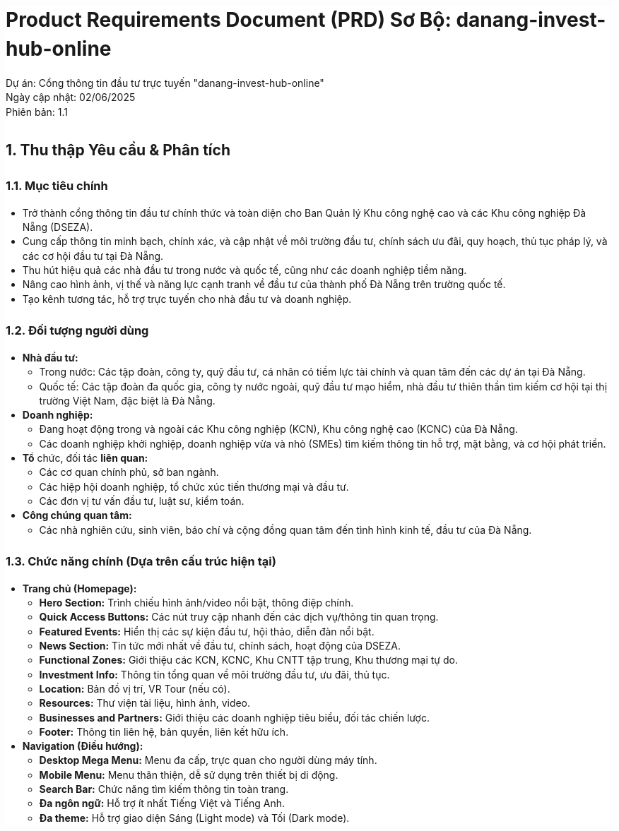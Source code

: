 # **Product Requirements Document (PRD) Sơ Bộ: danang-invest-hub-online**

Dự án: Cổng thông tin đầu tư trực tuyến "danang-invest-hub-online"  
Ngày cập nhật: 02/06/2025  
Phiên bản: 1.1

## **1\. Thu thập Yêu cầu & Phân tích**

### **1.1. Mục tiêu chính**

* Trở thành cổng thông tin đầu tư chính thức và toàn diện cho Ban Quản lý Khu công nghệ cao và các Khu công nghiệp Đà Nẵng (DSEZA).  
* Cung cấp thông tin minh bạch, chính xác, và cập nhật về môi trường đầu tư, chính sách ưu đãi, quy hoạch, thủ tục pháp lý, và các cơ hội đầu tư tại Đà Nẵng.  
* Thu hút hiệu quả các nhà đầu tư trong nước và quốc tế, cũng như các doanh nghiệp tiềm năng.  
* Nâng cao hình ảnh, vị thế và năng lực cạnh tranh về đầu tư của thành phố Đà Nẵng trên trường quốc tế.  
* Tạo kênh tương tác, hỗ trợ trực tuyến cho nhà đầu tư và doanh nghiệp.

### **1.2. Đối tượng người dùng**

* **Nhà đầu tư:**  
  * Trong nước: Các tập đoàn, công ty, quỹ đầu tư, cá nhân có tiềm lực tài chính và quan tâm đến các dự án tại Đà Nẵng.  
  * Quốc tế: Các tập đoàn đa quốc gia, công ty nước ngoài, quỹ đầu tư mạo hiểm, nhà đầu tư thiên thần tìm kiếm cơ hội tại thị trường Việt Nam, đặc biệt là Đà Nẵng.  
* **Doanh nghiệp:**  
  * Đang hoạt động trong và ngoài các Khu công nghiệp (KCN), Khu công nghệ cao (KCNC) của Đà Nẵng.  
  * Các doanh nghiệp khởi nghiệp, doanh nghiệp vừa và nhỏ (SMEs) tìm kiếm thông tin hỗ trợ, mặt bằng, và cơ hội phát triển.  
* **Tổ** chức, đối tác **liên quan:**  
  * Các cơ quan chính phủ, sở ban ngành.  
  * Các hiệp hội doanh nghiệp, tổ chức xúc tiến thương mại và đầu tư.  
  * Các đơn vị tư vấn đầu tư, luật sư, kiểm toán.  
* **Công chúng quan tâm:**  
  * Các nhà nghiên cứu, sinh viên, báo chí và cộng đồng quan tâm đến tình hình kinh tế, đầu tư của Đà Nẵng.

### **1.3. Chức năng chính (Dựa trên cấu trúc hiện tại)**

* **Trang chủ (Homepage):**  
  * **Hero Section:** Trình chiếu hình ảnh/video nổi bật, thông điệp chính.  
  * **Quick Access Buttons:** Các nút truy cập nhanh đến các dịch vụ/thông tin quan trọng.  
  * **Featured Events:** Hiển thị các sự kiện đầu tư, hội thảo, diễn đàn nổi bật.  
  * **News Section:** Tin tức mới nhất về đầu tư, chính sách, hoạt động của DSEZA.  
  * **Functional Zones:** Giới thiệu các KCN, KCNC, Khu CNTT tập trung, Khu thương mại tự do.  
  * **Investment Info:** Thông tin tổng quan về môi trường đầu tư, ưu đãi, thủ tục.  
  * **Location:** Bản đồ vị trí, VR Tour (nếu có).  
  * **Resources:** Thư viện tài liệu, hình ảnh, video.  
  * **Businesses and Partners:** Giới thiệu các doanh nghiệp tiêu biểu, đối tác chiến lược.  
  * **Footer:** Thông tin liên hệ, bản quyền, liên kết hữu ích.  
* **Navigation (Điều hướng):**  
  * **Desktop Mega Menu:** Menu đa cấp, trực quan cho người dùng máy tính.  
  * **Mobile Menu:** Menu thân thiện, dễ sử dụng trên thiết bị di động.  
  * **Search Bar:** Chức năng tìm kiếm thông tin toàn trang.  
  * **Đa ngôn ngữ:** Hỗ trợ ít nhất Tiếng Việt và Tiếng Anh.  
  * **Đa theme:** Hỗ trợ giao diện Sáng (Light mode) và Tối (Dark mode).
